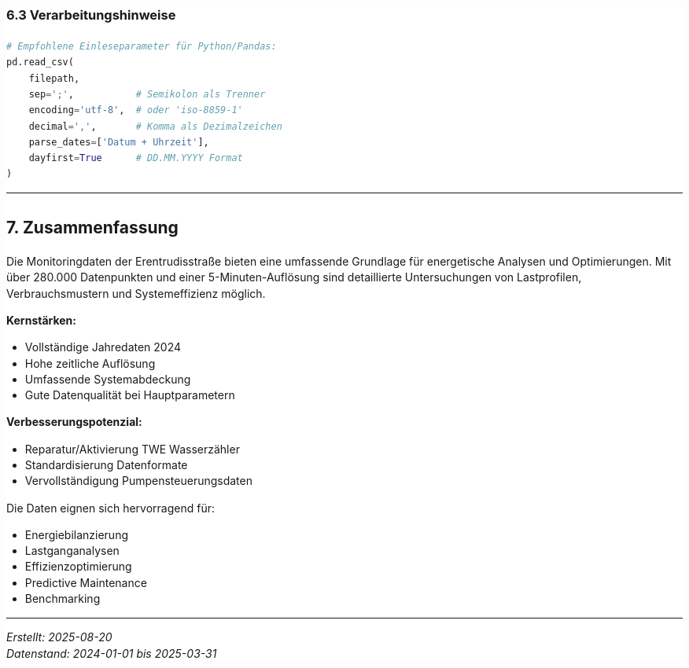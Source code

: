 ### 6.3 Verarbeitungshinweise

```python
# Empfohlene Einleseparameter für Python/Pandas:
pd.read_csv(
    filepath,
    sep=';',           # Semikolon als Trenner
    encoding='utf-8',  # oder 'iso-8859-1'
    decimal=',',       # Komma als Dezimalzeichen
    parse_dates=['Datum + Uhrzeit'],
    dayfirst=True      # DD.MM.YYYY Format
)
```

---

## 7. Zusammenfassung

Die Monitoringdaten der Erentrudisstraße bieten eine umfassende Grundlage für energetische Analysen und Optimierungen. Mit über 280.000 Datenpunkten und einer 5-Minuten-Auflösung sind detaillierte Untersuchungen von Lastprofilen, Verbrauchsmustern und Systemeffizienz möglich.

**Kernstärken:**
- Vollständige Jahredaten 2024
- Hohe zeitliche Auflösung
- Umfassende Systemabdeckung
- Gute Datenqualität bei Hauptparametern

**Verbesserungspotenzial:**
- Reparatur/Aktivierung TWE Wasserzähler
- Standardisierung Datenformate
- Vervollständigung Pumpensteuerungsdaten

Die Daten eignen sich hervorragend für:
- Energiebilanzierung
- Lastganganalysen
- Effizienzoptimierung
- Predictive Maintenance
- Benchmarking

---

*Erstellt: 2025-08-20*  
*Datenstand: 2024-01-01 bis 2025-03-31*